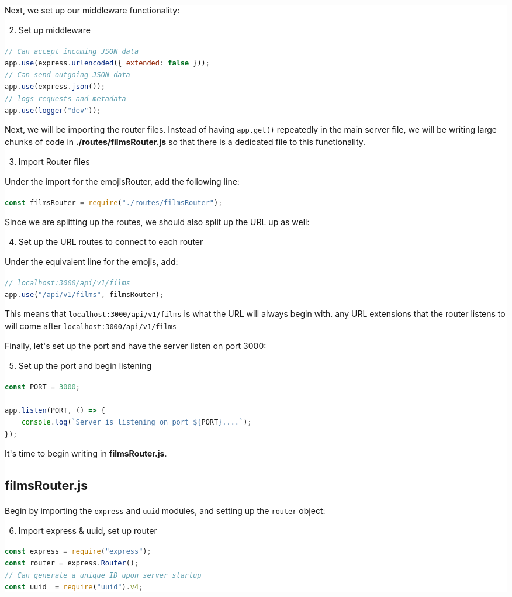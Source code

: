 Next, we set up our middleware functionality:

2. Set up middleware

```js
// Can accept incoming JSON data
app.use(express.urlencoded({ extended: false }));
// Can send outgoing JSON data
app.use(express.json());
// logs requests and metadata
app.use(logger("dev"));
```

Next, we will be importing the router files. Instead of having `app.get()` repeatedly in the main server file, we will be writing large chunks of code in **./routes/filmsRouter.js** so that there is a dedicated file to this functionality.

3. Import Router files

Under the import for the emojisRouter, add the following line:

```js
const filmsRouter = require("./routes/filmsRouter");
```

Since we are splitting up the routes, we should also split up the URL up as well:

4. Set up the URL routes to connect to each router

Under the equivalent line for the emojis, add:

```js
// localhost:3000/api/v1/films
app.use("/api/v1/films", filmsRouter);
```

This means that `localhost:3000/api/v1/films` is what the URL will always begin with. any URL extensions that the router listens to will come after `localhost:3000/api/v1/films`

Finally, let's set up the port and have the server listen on port 3000:

5. Set up the port and begin listening

```js
const PORT = 3000;

app.listen(PORT, () => {
    console.log(`Server is listening on port ${PORT}....`);
});
```

It's time to begin writing in **filmsRouter.js**.

## filmsRouter.js

Begin by importing the `express` and `uuid` modules, and setting up the `router` object:

6. Import express & uuid, set up router

```js
const express = require("express");
const router = express.Router();
// Can generate a unique ID upon server startup
const uuid  = require("uuid").v4;
```
